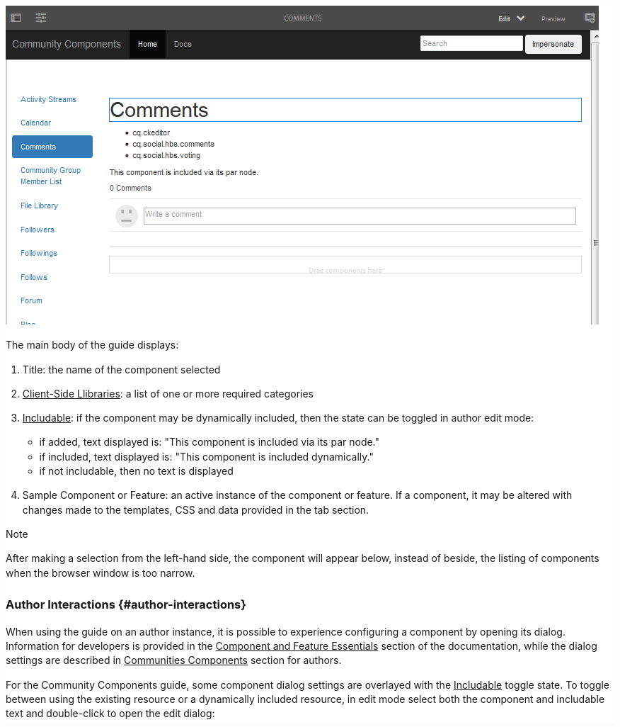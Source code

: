 ![](assets/chlimage_1-405.png)

The main body of the guide displays:

1. Title: the name of the component selected
1. [Client-Side Llibraries](#client-side-libraries): a list of one or more required categories
1. [Includable](/help/communities/scf.md#add-or-include-a-communities-component): if the component may be dynamically included, then the state can be toggled in author edit mode:

    * if added, text displayed is: "This component is included via its par node."
    * if included, text displayed is: "This component is included dynamically."
    * if not includable, then no text is displayed

1. Sample Component or Feature: an active instance of the component or feature. If a component, it may be altered with changes made to the templates, CSS and data provided in the tab section.

>[!NOTE]
>
>After making a selection from the left-hand side, the component will appear below, instead of beside, the listing of components when the browser window is too narrow.

### Author Interactions {#author-interactions}

When using the guide on an author instance, it is possible to experience configuring a component by opening its dialog. Information for developers is provided in the [Component and Feature Essentials](/help/communities/essentials.md) section of the documentation, while the dialog settings are described in [Communities Components](/help/communities/author-communities.md) section for authors.

For the Community Components guide, some component dialog settings are overlayed with the [Includable](/help/communities/scf.md#add-or-include-a-communities-component) toggle state. To toggle between using the existing resource or a dynamically included resource, in edit mode select both the component and includable text and double-click to open the edit dialog:
